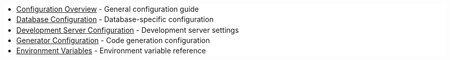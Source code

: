 - [Configuration Overview](README.md) - General configuration guide
- [Database Configuration](database-config.md) - Database-specific configuration
- [Development Server Configuration](dev-server-config.md) - Development server settings
- [Generator Configuration](generator-config.md) - Code generation configuration
- [Environment Variables](environment.md) - Environment variable reference
